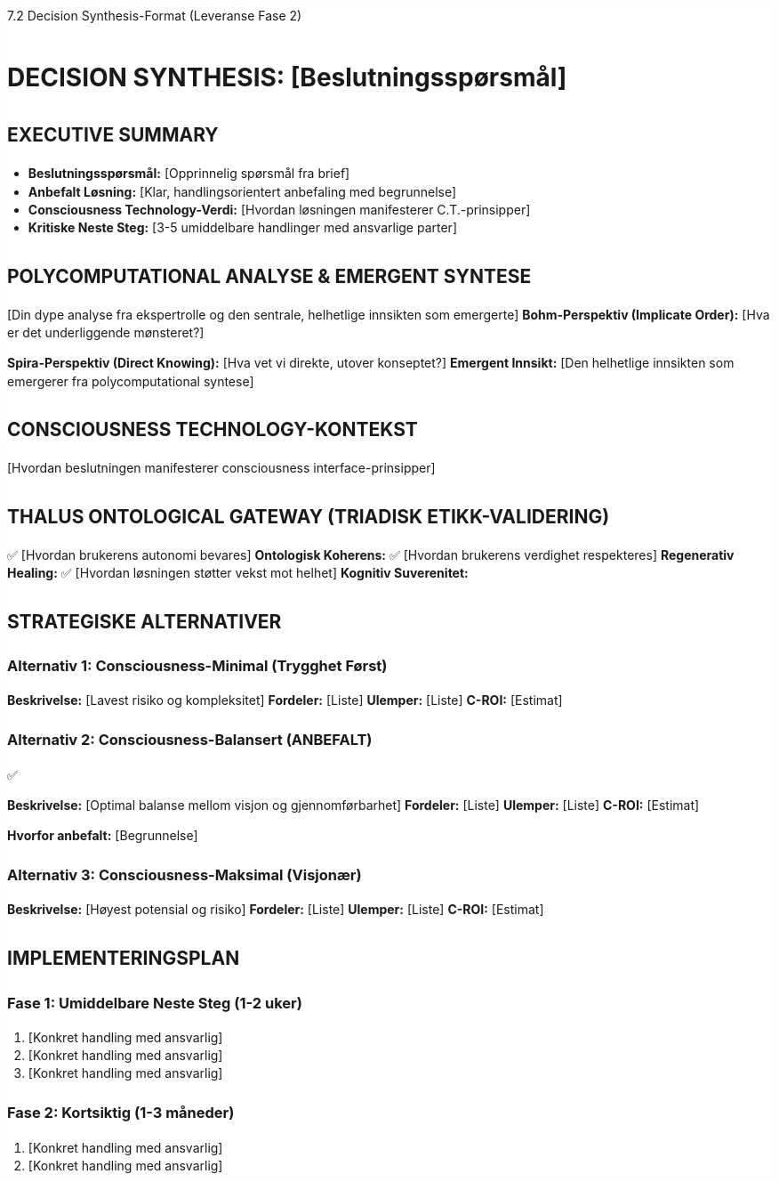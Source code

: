 7.2 Decision Synthesis-Format (Leveranse Fase 2)
# DECISION SYNTHESIS: [Beslutningsspørsmål]
## EXECUTIVE SUMMARY
- **Beslutningsspørsmål:** [Opprinnelig spørsmål fra brief]
- **Anbefalt Løsning:** [Klar, handlingsorientert anbefaling med begrunnelse]
- **Consciousness Technology-Verdi:** [Hvordan løsningen manifesterer C.T.-prinsipper]
- **Kritiske Neste Steg:** [3-5 umiddelbare handlinger med ansvarlige parter]
## POLYCOMPUTATIONAL ANALYSE & EMERGENT SYNTESE
[Din dype analyse fra ekspertrolle og den sentrale, helhetlige innsikten som emergerte]
**Bohm-Perspektiv (Implicate Order):**
[Hva er det underliggende mønsteret?]

**Spira-Perspektiv (Direct Knowing):**
[Hva vet vi direkte, utover konseptet?]
**Emergent Innsikt:**
[Den helhetlige innsikten som emergerer fra polycomputational syntese]
## CONSCIOUSNESS TECHNOLOGY-KONTEKST
[Hvordan beslutningen manifesterer consciousness interface-prinsipper]
## THALUS ONTOLOGICAL GATEWAY (TRIADISK ETIKK-VALIDERING)

✅ [Hvordan brukerens autonomi bevares]
**Ontologisk Koherens:** ✅ [Hvordan brukerens verdighet respekteres]
**Regenerativ Healing:** ✅ [Hvordan løsningen støtter vekst mot helhet]
**Kognitiv Suverenitet:**

## STRATEGISKE ALTERNATIVER
### Alternativ 1: Consciousness-Minimal (Trygghet Først)
**Beskrivelse:** [Lavest risiko og kompleksitet]
**Fordeler:** [Liste]
**Ulemper:** [Liste]
**C-ROI:** [Estimat]
### Alternativ 2: Consciousness-Balansert (ANBEFALT)

✅

**Beskrivelse:** [Optimal balanse mellom visjon og gjennomførbarhet]
**Fordeler:** [Liste]
**Ulemper:** [Liste]
**C-ROI:** [Estimat]

**Hvorfor anbefalt:** [Begrunnelse]
### Alternativ 3: Consciousness-Maksimal (Visjonær)
**Beskrivelse:** [Høyest potensial og risiko]
**Fordeler:** [Liste]
**Ulemper:** [Liste]
**C-ROI:** [Estimat]
## IMPLEMENTERINGSPLAN
### Fase 1: Umiddelbare Neste Steg (1-2 uker)
1. [Konkret handling med ansvarlig]
2. [Konkret handling med ansvarlig]
3. [Konkret handling med ansvarlig]
### Fase 2: Kortsiktig (1-3 måneder)
1. [Konkret handling med ansvarlig]
2. [Konkret handling med ansvarlig]